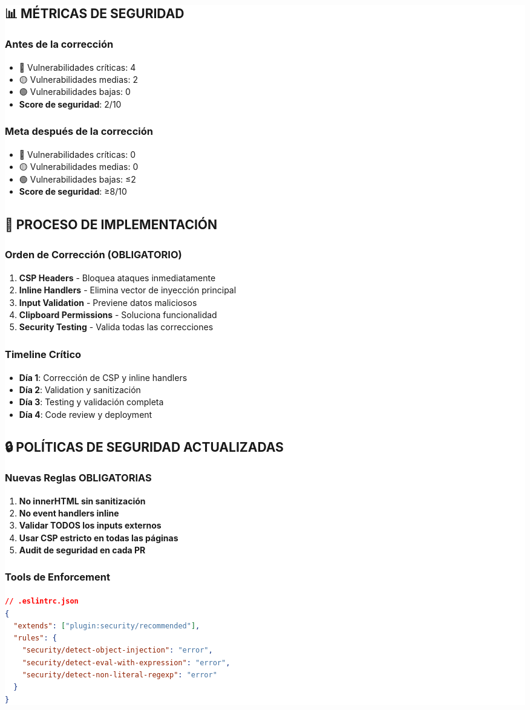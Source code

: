 ## 📊 MÉTRICAS DE SEGURIDAD

### Antes de la corrección
- 🔴 Vulnerabilidades críticas: 4
- 🟡 Vulnerabilidades medias: 2
- 🟢 Vulnerabilidades bajas: 0
- **Score de seguridad**: 2/10

### Meta después de la corrección
- 🔴 Vulnerabilidades críticas: 0
- 🟡 Vulnerabilidades medias: 0
- 🟢 Vulnerabilidades bajas: ≤2
- **Score de seguridad**: ≥8/10

## 🚧 PROCESO DE IMPLEMENTACIÓN

### Orden de Corrección (OBLIGATORIO)
1. **CSP Headers** - Bloquea ataques inmediatamente
2. **Inline Handlers** - Elimina vector de inyección principal
3. **Input Validation** - Previene datos maliciosos
4. **Clipboard Permissions** - Soluciona funcionalidad
5. **Security Testing** - Valida todas las correcciones

### Timeline Crítico
- **Día 1**: Corrección de CSP y inline handlers
- **Día 2**: Validation y sanitización
- **Día 3**: Testing y validación completa
- **Día 4**: Code review y deployment

## 🔒 POLÍTICAS DE SEGURIDAD ACTUALIZADAS

### Nuevas Reglas OBLIGATORIAS
1. **No innerHTML sin sanitización**
2. **No event handlers inline**
3. **Validar TODOS los inputs externos**
4. **Usar CSP estricto en todas las páginas**
5. **Audit de seguridad en cada PR**

### Tools de Enforcement
```json
// .eslintrc.json
{
  "extends": ["plugin:security/recommended"],
  "rules": {
    "security/detect-object-injection": "error",
    "security/detect-eval-with-expression": "error",
    "security/detect-non-literal-regexp": "error"
  }
}
```
